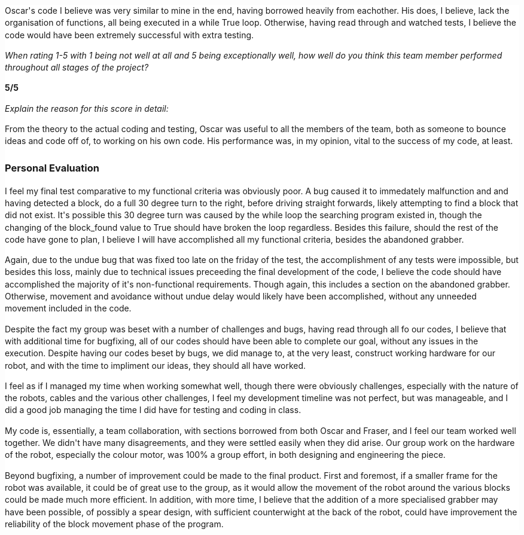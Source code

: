 Oscar's code I believe was very similar to mine in the end, having borrowed heavily from eachother. His does, I believe, lack the organisation of functions, all being executed in a while True loop. Otherwise, having read through and watched tests, I believe the code would have been extremely successful with extra testing.

*When rating 1-5 with 1 being not well at all and 5 being exceptionally well, how well do you think this team member performed throughout all stages of the project?*

**5/5**

*Explain the reason for this score in detail:*

From the theory to the actual coding and testing, Oscar was useful to all the members of the team, both as someone to bounce ideas and code off of, to working on his own code. His performance was, in my opinion, vital to the success of my code, at least.

### Personal Evaluation

I feel my final test comparative to my functional criteria was obviously poor. A bug caused it to immedately malfunction and and having detected a block, do a full 30 degree turn to the right, before driving straight forwards, likely attempting to find a block that did not exist. It's possible this 30 degree turn was caused by the while loop the searching program existed in, though the changing of the block_found value to True should have broken the loop regardless. Besides this failure, should the rest of the code have gone to plan, I believe I will have accomplished all my functional criteria, besides the abandoned grabber.

Again, due to the undue bug that was fixed too late on the friday of the test, the accomplishment of any tests were impossible, but besides this loss, mainly due to technical issues preceeding the final development of the code, I believe the code should have accomplished the majority of it's non-functional requirements. Though again, this includes a section on the abandoned grabber. Otherwise, movement and avoidance without undue delay would likely have been accomplished, without any unneeded movement included in the code.

Despite the fact my group was beset with a number of challenges and bugs, having read through all fo our codes, I believe that with additional time for bugfixing, all of our codes should have been able to complete our goal, without any issues in the execution. Despite having our codes beset by bugs, we did manage to, at the very least, construct working hardware for our robot, and with the time to impliment our ideas, they should all have worked.

I feel as if I managed my time when working somewhat well, though there were obviously challenges, especially with the nature of the robots, cables and the various other challenges, I feel my development timeline was not perfect, but was manageable, and I did a good job managing the time I did have for testing and coding in class.

My code is, essentially, a team collaboration, with sections borrowed from both Oscar and Fraser, and I feel our team worked well together. We didn't have many disagreements, and they were settled easily when they did arise. Our group work on the hardware of the robot, especially the colour motor, was 100% a group effort, in both designing and engineering the piece. 

Beyond bugfixing, a number of improvement could be made to the final product. First and foremost, if a smaller frame for the robot was available, it could be of great use to the group, as it would allow the movement of the robot around the various blocks could be made much more efficient. In addition, with more time, I believe that the addition of a more specialised grabber may have been possible, of possibly a spear design, with sufficient counterwight at the back of the robot, could have improvement the reliability of the block movement phase of the program.


